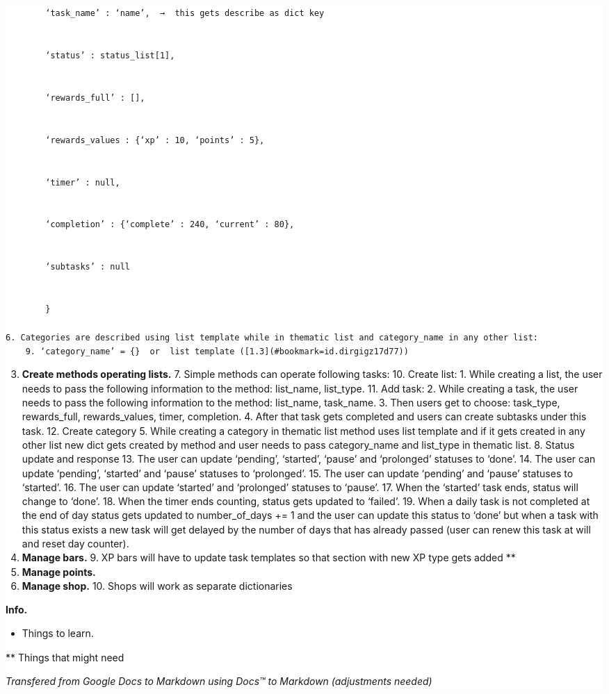             ‘task_name’ : ‘name’,  →  this gets describe as dict key


            ‘status’ : status_list[1], 


            ‘rewards_full’ : [],


            ‘rewards_values : {‘xp’ : 10, ‘points’ : 5},


            ‘timer’ : null,


            ‘completion’ : {‘complete’ : 240, ‘current’ : 80},


            ‘subtasks’ : null


            }

    6. Categories are described using list template while in thematic list and category_name in any other list:
        9. ‘category_name’ = {}  or  list template ([1.3](#bookmark=id.dirgigz17d77))
3. **Create methods operating lists.**
    7. Simple methods can operate following tasks:
        10. Create list:
            1. While creating a list, the user needs to pass the following information to the method: list_name, list_type.
        11. Add task:
            2. While creating a task, the user needs to pass the following information to the method: list_name, task_name.
            3. Then users get to choose: task_type, rewards_full, rewards_values, timer, completion.
            4. After that task gets completed and users can create subtasks under this task.
        12. Create category
            5. While creating a category in thematic list method uses list template and if it gets created in any other list new dict gets created by method and user needs to pass category_name and list_type in thematic list.
    8. Status update and response
        13. The user can update ‘pending’, ‘started’, ‘pause’ and ‘prolonged’ statuses to ‘done’.
        14. The user can update ‘pending’, ‘started’ and ‘pause’ statuses to ‘prolonged’.
        15. The user can update ‘pending’ and ‘pause’ statuses to ‘started’.
        16. The user can update ‘started’ and ‘prolonged’ statuses to ‘pause’.
        17. When the ‘started’ task ends, status will change to ‘done’.
        18. When the timer ends counting, status gets updated to ‘failed’.
        19. When a daily task is not completed at the end of day status gets updated to number_of_days += 1 and the user can update this status to ‘done’ but when a task with this status exists a new task will get delayed by the number of days that has already passed (user can renew this task at will and reset day counter).
4. **Manage bars.**
    9. XP bars will have to update task templates so that section with new XP type gets added **
5. **Manage points.**
6. **Manage shop.**
    10. Shops will work as separate dictionaries

**Info.**

* Things to learn.

** Things that might need 

*Transfered from Google Docs to Markdown using Docs™ to Markdown (adjustments needed)*
